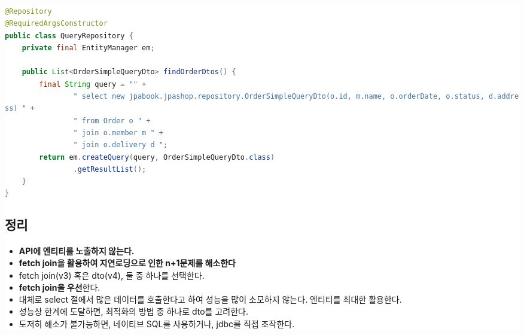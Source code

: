 ```java
@Repository
@RequiredArgsConstructor
public class QueryRepository {
    private final EntityManager em;

    public List<OrderSimpleQueryDto> findOrderDtos() {
        final String query = "" +
                " select new jpabook.jpashop.repository.OrderSimpleQueryDto(o.id, m.name, o.orderDate, o.status, d.address) " +
                " from Order o " +
                " join o.member m " +
                " join o.delivery d ";
        return em.createQuery(query, OrderSimpleQueryDto.class)
                .getResultList();
    }
}
```

## 정리
- **API에 엔티티를 노출하지 않는다.**
- **fetch join을 활용하여 지연로딩으로 인한 n+1문제를 해소한다**
- fetch join(v3) 혹은 dto(v4), 둘 중 하나를 선택한다. 
- **fetch join을 우선**한다. 
- 대체로 select 절에서 많은 데이터를 호출한다고 하여 성능을 많이 소모하지 않는다. 엔티티를 최대한 활용한다. 
- 성능상 한계에 도달하면, 최적화의 방법 중 하나로 dto를 고려한다. 
- 도저히 해소가 불가능하면, 네이티브 SQL를 사용하거나, jdbc를 직접 조작한다.

